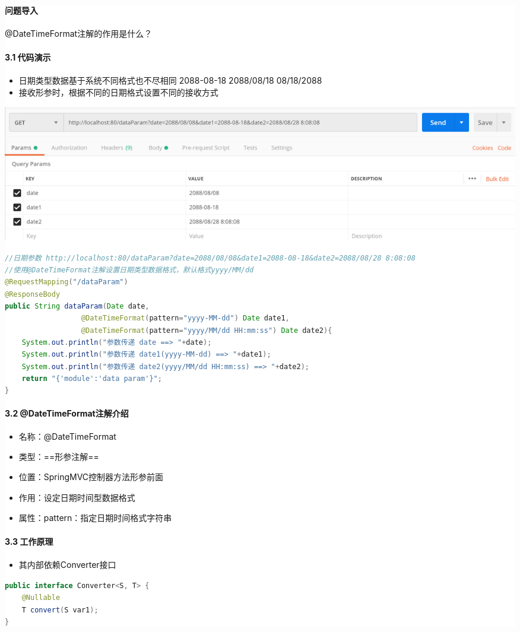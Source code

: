 #### 问题导入

@DateTimeFormat注解的作用是什么？

#### 3.1 代码演示

- 日期类型数据基于系统不同格式也不尽相同
  2088-08-18
  2088/08/18
  08/18/2088
- 接收形参时，根据不同的日期格式设置不同的接收方式

![image-20210805113333189](assets/image-20210805113333189.png)

```java
//日期参数 http://localhost:80/dataParam?date=2088/08/08&date1=2088-08-18&date2=2088/08/28 8:08:08
//使用@DateTimeFormat注解设置日期类型数据格式，默认格式yyyy/MM/dd
@RequestMapping("/dataParam")
@ResponseBody
public String dataParam(Date date,
                  @DateTimeFormat(pattern="yyyy-MM-dd") Date date1,
                  @DateTimeFormat(pattern="yyyy/MM/dd HH:mm:ss") Date date2){
    System.out.println("参数传递 date ==> "+date);
    System.out.println("参数传递 date1(yyyy-MM-dd) ==> "+date1);
    System.out.println("参数传递 date2(yyyy/MM/dd HH:mm:ss) ==> "+date2);
    return "{'module':'data param'}";
}
```

#### 3.2 @DateTimeFormat注解介绍

- 名称：@DateTimeFormat
- 类型：==形参注解==
- 位置：SpringMVC控制器方法形参前面
- 作用：设定日期时间型数据格式

- 属性：pattern：指定日期时间格式字符串

#### 3.3 工作原理

- 其内部依赖Converter接口

```java
public interface Converter<S, T> {
    @Nullable
    T convert(S var1);
}
```
